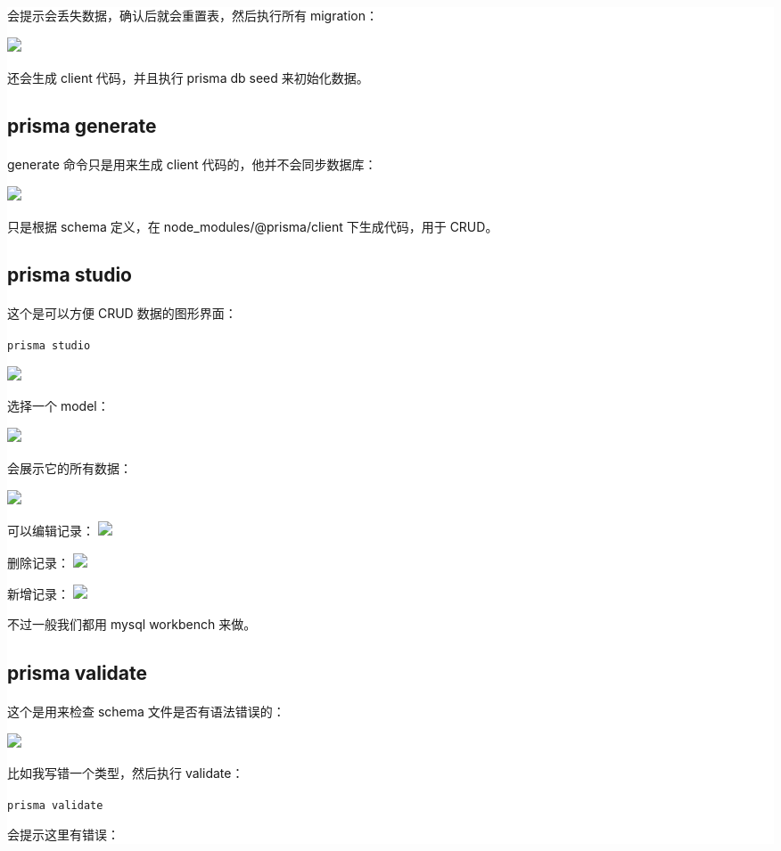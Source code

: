 会提示会丢失数据，确认后就会重置表，然后执行所有 migration：

![](https://p9-juejin.byteimg.com/tos-cn-i-k3u1fbpfcp/3f8338316afb484a99daf135a8a867d2~tplv-k3u1fbpfcp-jj-mark:0:0:0:0:q75.image#?w=1396&h=1024&s=199694&e=png&b=181818)

还会生成 client 代码，并且执行 prisma db seed 来初始化数据。

## prisma generate

generate 命令只是用来生成 client 代码的，他并不会同步数据库：

![](https://p1-juejin.byteimg.com/tos-cn-i-k3u1fbpfcp/389524ff126640cc94dba4aa11266dc7~tplv-k3u1fbpfcp-jj-mark:0:0:0:0:q75.image#?w=1124&h=528&s=98490&e=png&b=191919)

只是根据 schema 定义，在 node_modules/@prisma/client 下生成代码，用于 CRUD。

## prisma studio

这个是可以方便 CRUD 数据的图形界面：

```
prisma studio
```
![](https://p6-juejin.byteimg.com/tos-cn-i-k3u1fbpfcp/71f520804d274b1885d893700770255a~tplv-k3u1fbpfcp-jj-mark:0:0:0:0:q75.image#?w=698&h=136&s=23271&e=png&b=191919)

选择一个 model：

![](https://p3-juejin.byteimg.com/tos-cn-i-k3u1fbpfcp/48c5d2f35a2342c280bb3a89a2316f17~tplv-k3u1fbpfcp-jj-mark:0:0:0:0:q75.image#?w=1002&h=588&s=33259&e=png&b=ffffff)

会展示它的所有数据：

![](https://p6-juejin.byteimg.com/tos-cn-i-k3u1fbpfcp/0c465185b0cb470c868e6ed6c39c1e6d~tplv-k3u1fbpfcp-jj-mark:0:0:0:0:q75.image#?w=2196&h=432&s=65652&e=png&b=fefefe)

可以编辑记录：
![](https://p9-juejin.byteimg.com/tos-cn-i-k3u1fbpfcp/14fbcdeb5cab47ab86947c781fceef91~tplv-k3u1fbpfcp-jj-mark:0:0:0:0:q75.image#?w=2276&h=466&s=66399&e=png&b=ffffff)

删除记录：
![](https://p9-juejin.byteimg.com/tos-cn-i-k3u1fbpfcp/2f54d499d21d4c90a4088ee4168568f2~tplv-k3u1fbpfcp-jj-mark:0:0:0:0:q75.image#?w=1290&h=372&s=47902&e=png&b=ffffff)

新增记录：
![](https://p9-juejin.byteimg.com/tos-cn-i-k3u1fbpfcp/c390aa8733ac4bc099a1499962396671~tplv-k3u1fbpfcp-jj-mark:0:0:0:0:q75.image#?w=2490&h=390&s=85642&e=png&b=fef5f3)

不过一般我们都用 mysql workbench 来做。

## prisma validate

这个是用来检查 schema 文件是否有语法错误的：

![](https://p9-juejin.byteimg.com/tos-cn-i-k3u1fbpfcp/2b7ea663f0eb48f4ae030e46d0669fbe~tplv-k3u1fbpfcp-jj-mark:0:0:0:0:q75.image#?w=1198&h=152&s=38453&e=png&b=191919)

比如我写错一个类型，然后执行 validate：

```
prisma validate
```
会提示这里有错误：
